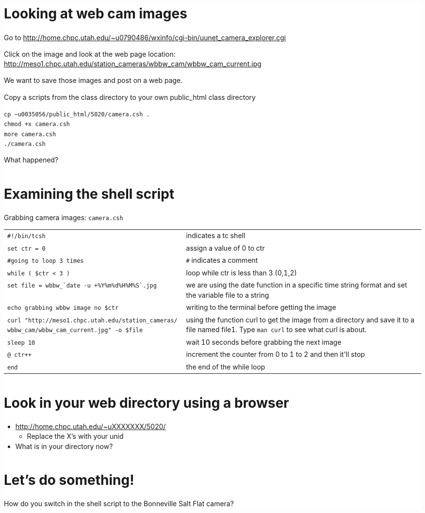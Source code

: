 # Looking at web cam images
Go to  http://home.chpc.utah.edu/~u0790486/wxinfo/cgi-bin/uunet_camera_explorer.cgi

Click on the image and look at the web page location: http://meso1.chpc.utah.edu/station_cameras/wbbw_cam/wbbw_cam_current.jpg

We want to save those images and post on a web page.

Copy a scripts from the class directory to your own public_html class directory

    cp ~u0035056/public_html/5020/camera.csh .
    chmod +x camera.csh
    more camera.csh
    ./camera.csh

What happened?

# Examining the shell script
Grabbing camera images: `camera.csh`

|||
|--|--|
|`#!/bin/tcsh`| indicates a tc shell
|`set ctr = 0`| assign a value of 0 to ctr
|`#going to loop 3 times`| `#` indicates a comment
|`while ( $ctr < 3 )`|  loop while ctr is less than 3 (0,1,2)
|```set file = wbbw_`date -u +%Y%m%d%H%M%S`.jpg```| we are using the date function in a specific time string format and set the variable file to a string
|`echo grabbing wbbw image no $ctr`| writing to the terminal before getting the image
|`curl "http://meso1.chpc.utah.edu/station_cameras/wbbw_cam/wbbw_cam_current.jpg" -o $file`| using the function curl to get the image from a directory and save it to a file named file1. Type `man curl` to see what curl is about.
|`sleep 10`| wait 10 seconds before grabbing the next image
|`@ ctr++`| increment the counter from 0 to 1 to 2 and then it'll stop
|`end`| the end of the while loop



# Look in your web directory using a browser
- http://home.chpc.utah.edu/~uXXXXXXX/5020/
    - Replace the X’s with your unid
- What is in your directory now?

# Let’s do something!
How do you switch in the shell script to the Bonneville Salt Flat camera?
